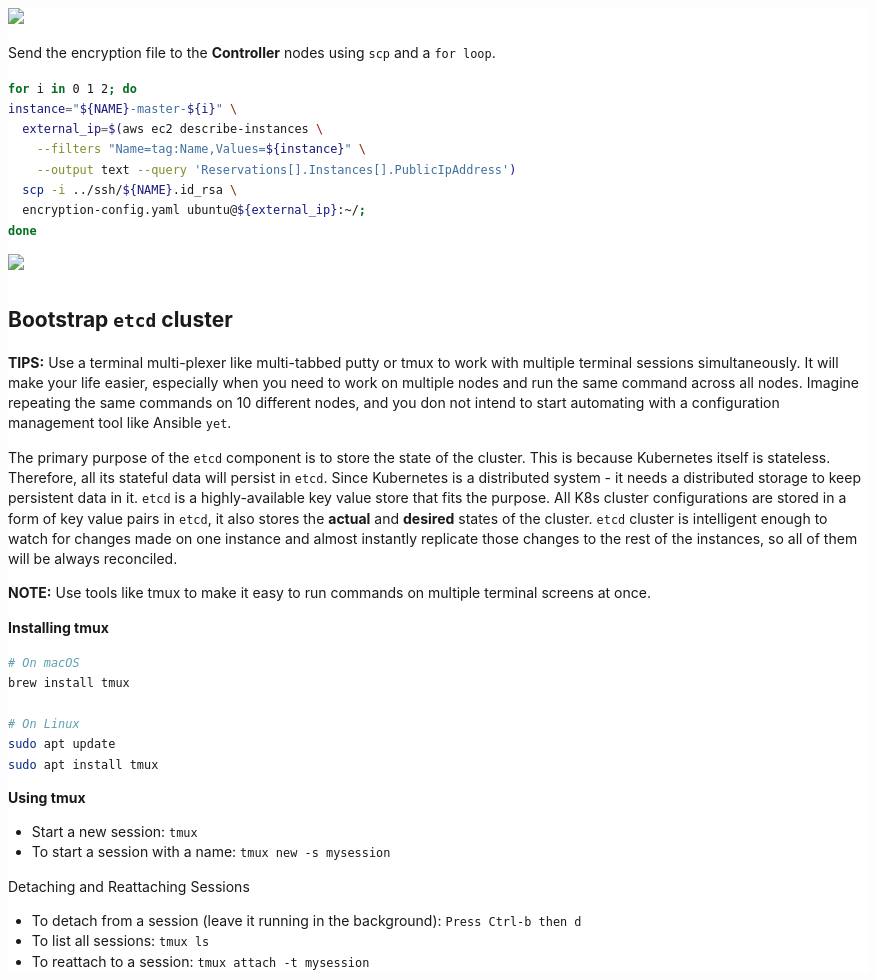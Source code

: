 ![](./images/encrypt-config-file.png)

Send the encryption file to the **Controller** nodes using `scp` and a `for loop`.

```bash
for i in 0 1 2; do
instance="${NAME}-master-${i}" \
  external_ip=$(aws ec2 describe-instances \
    --filters "Name=tag:Name,Values=${instance}" \
    --output text --query 'Reservations[].Instances[].PublicIpAddress')
  scp -i ../ssh/${NAME}.id_rsa \
  encryption-config.yaml ubuntu@${external_ip}:~/;
done
```

![](./images/cp-encrypt-config.png)

## Bootstrap `etcd` cluster

**TIPS:** Use a terminal multi-plexer like multi-tabbed putty or tmux to work with multiple terminal sessions simultaneously. It will make your life easier, especially when you need to work on multiple nodes and run the same command across all nodes. Imagine repeating the same commands on 10 different nodes, and you don not intend to start automating with a configuration management tool like Ansible `yet`.

The primary purpose of the `etcd` component is to store the state of the cluster. This is because Kubernetes itself is stateless. Therefore, all its stateful data will persist in `etcd`. Since Kubernetes is a distributed system - it needs a distributed storage to keep persistent data in it. `etcd` is a highly-available key value store that fits the purpose. All K8s cluster configurations are stored in a form of key value pairs in `etcd`, it also stores the **actual** and **desired** states of the cluster. `etcd` cluster is intelligent enough to watch for changes made on one instance and almost instantly replicate those changes to the rest of the instances, so all of them will be always reconciled.

**NOTE:** Use tools like tmux to make it easy to run commands on multiple terminal screens at once.

**Installing tmux**

```bash
# On macOS
brew install tmux

# On Linux
sudo apt update
sudo apt install tmux
```

**Using tmux**

- Start a new session: `tmux`
- To start a session with a name: `tmux new -s mysession`

Detaching and Reattaching Sessions

- To detach from a session (leave it running in the background): `Press Ctrl-b then d`
- To list all sessions: `tmux ls`
- To reattach to a session: `tmux attach -t mysession`
